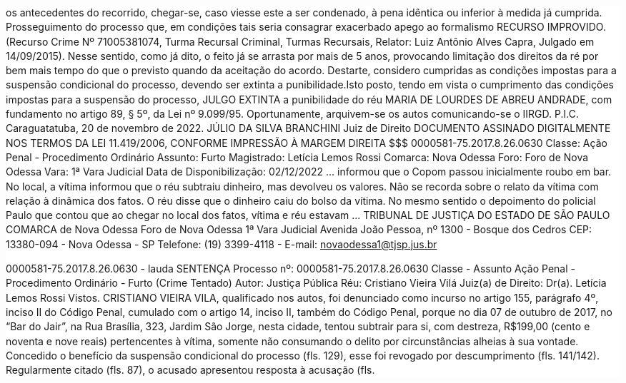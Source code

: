 os antecedentes do recorrido, chegar-se, caso viesse este a ser condenado, à pena 
idêntica ou inferior à medida já cumprida. Prosseguimento do processo que, em 
condições tais seria consagrar exacerbado apego ao formalismo RECURSO IMPROVIDO. 
(Recurso Crime Nº 71005381074, Turma Recursal Criminal, Turmas Recursais, Relator: 
Luiz Antônio Alves Capra, Julgado em 14/09/2015).
Nesse sentido, como já dito, o feito já se arrasta por mais de 5 anos, provocando 
limitação dos direitos da ré por bem mais tempo do que o previsto quando da 
aceitação do acordo.
Destarte, considero cumpridas as condições impostas para a suspensão condicional do
processo, devendo ser extinta a punibilidade.Isto posto, tendo em vista o cumprimento das condições impostas para a suspensão do
processo, JULGO EXTINTA a punibilidade do réu MARIA DE LOURDES DE ABREU ANDRADE, 
com fundamento no artigo 89, § 5º, da Lei nº 9.099/95.
Oportunamente, arquivem-se os autos comunicando-se o IIRGD.
P.I.C.
Caraguatatuba, 20 de novembro de 2022.
JÚLIO DA SILVA BRANCHINI
Juiz de Direito
DOCUMENTO ASSINADO DIGITALMENTE NOS TERMOS DA LEI 11.419/2006, CONFORME IMPRESSÃO À
MARGEM DIREITA
$$$
0000581-75.2017.8.26.0630
Classe: Ação Penal - Procedimento Ordinário
Assunto: Furto
Magistrado: Letícia Lemos Rossi
Comarca: Nova Odessa
Foro: Foro de Nova Odessa
Vara: 1ª Vara Judicial
Data de Disponibilização: 02/12/2022
... informou que o Copom passou inicialmente roubo em bar. No local, a vítima 
informou que o réu subtraiu dinheiro, mas devolveu os valores. Não se recorda sobre
o relato da vítima com relação à dinâmica dos fatos. O réu disse que o dinheiro 
caiu do bolso da vítima. 
No mesmo sentido o depoimento do policial Paulo que contou que ao chegar no local 
dos fatos, vítima e réu estavam ...
TRIBUNAL DE JUSTIÇA DO ESTADO DE SÃO PAULO
COMARCA de Nova Odessa
Foro de Nova Odessa
1ª Vara Judicial
Avenida João Pessoa, nº 1300 - Bosque dos Cedros
CEP: 13380-094 - Nova Odessa - SP
Telefone: (19) 3399-4118 - E-mail: novaodessa1@tjsp.jus.br
      
0000581-75.2017.8.26.0630 - lauda 
SENTENÇA
Processo nº:
0000581-75.2017.8.26.0630
Classe - Assunto
Ação Penal - Procedimento Ordinário - Furto (Crime Tentado)
Autor:
Justiça Pública
Réu:
Cristiano Vieira Vilá
Juiz(a) de Direito: Dr(a). Letícia Lemos Rossi
Vistos.
CRISTIANO VIEIRA VILA, qualificado nos autos, foi denunciado como incurso no artigo
155, parágrafo 4º, inciso II do Código Penal, cumulado com o artigo 14, inciso II, 
também do Código Penal, porque no dia 07 de outubro de 2017, no “Bar do Jair”, na 
Rua Brasília, 323, Jardim São Jorge, nesta cidade, tentou subtrair para si, com 
destreza, R$199,00 (cento e noventa e nove reais) pertencentes à vítima, somente 
não consumando o delito por circunstâncias alheias à sua vontade.
Concedido o benefício da suspensão condicional do processo (fls. 129), esse foi 
revogado por descumprimento (fls. 141/142).
Regularmente citado (fls. 87), o acusado apresentou resposta à acusação (fls.  